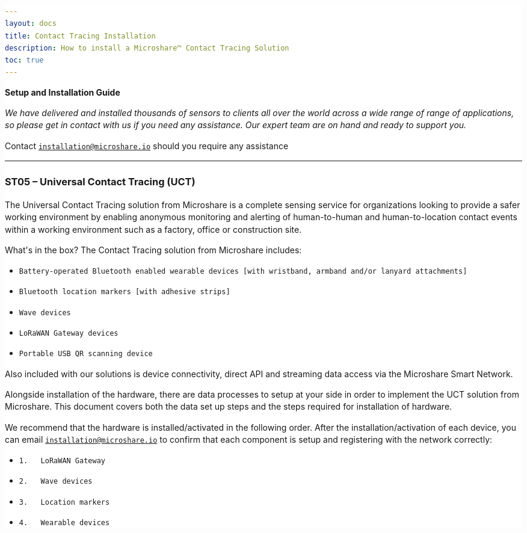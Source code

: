 ```yaml
---
layout: docs
title: Contact Tracing Installation
description: How to install a Microshare™ Contact Tracing Solution
toc: true
---
```


**Setup and Installation Guide**

_We have delivered and installed thousands of sensors to clients all over the world across a wide range of range of applications, so please get in contact with us if you need any assistance. Our expert team are on hand and ready to support you._

Contact [`installation@microshare.io`](mailto:installation@microshare.io) should you require any assistance

---------------------------------------

### ST05 – Universal Contact Tracing (UCT)

The Universal Contact Tracing solution from Microshare is a complete sensing service for organizations looking to provide a safer working environment by enabling anonymous monitoring and alerting of human-to-human and human-to-location contact events within a working environment such as a factory, office or construction site.

What&#39;s in the box? The Contact Tracing solution from Microshare includes:

* `Battery-operated Bluetooth enabled wearable devices [with wristband, armband and/or lanyard attachments]`

* `Bluetooth location markers [with adhesive strips]`

* `Wave devices`

* `LoRaWAN Gateway devices`

* `Portable USB QR scanning device`

Also included with our solutions is device connectivity, direct API and streaming data access via the Microshare Smart Network.

Alongside installation of the hardware, there are data processes to setup at your side in order to implement the UCT solution from Microshare. This document covers both the data set up steps and the steps required for installation of hardware.

We recommend that the hardware is installed/activated in the following order. After the installation/activation of each device, you can email [`installation@microshare.io`](mailto:installation@microshare.io) to confirm that each component is setup and registering with the network correctly:

* `1.   LoRaWAN Gateway`

* `2.   Wave devices`

* `3.   Location markers`

* `4.   Wearable devices`
